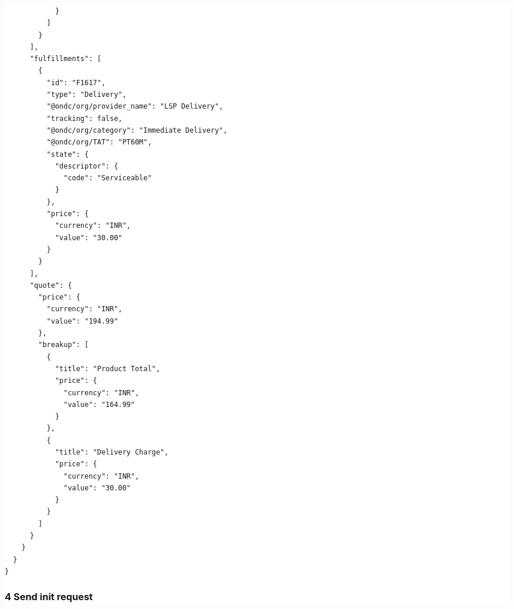 ``` 
            }
          ]
        }
      ],
      "fulfillments": [
        {
          "id": "F1617",
          "type": "Delivery",
          "@ondc/org/provider_name": "LSP Delivery",
          "tracking": false,
          "@ondc/org/category": "Immediate Delivery",
          "@ondc/org/TAT": "PT60M",
          "state": {
            "descriptor": {
              "code": "Serviceable"
            }
          },
          "price": {
            "currency": "INR",
            "value": "30.00"
          }
        }
      ],
      "quote": {
        "price": {
          "currency": "INR",
          "value": "194.99"
        },
        "breakup": [
          {
            "title": "Product Total",
            "price": {
              "currency": "INR",
              "value": "164.99"
            }
          },
          {
            "title": "Delivery Charge",
            "price": {
              "currency": "INR",
              "value": "30.00"
            }
          }
        ]
      }
    }
  }
}
```

### 4 Send init request
